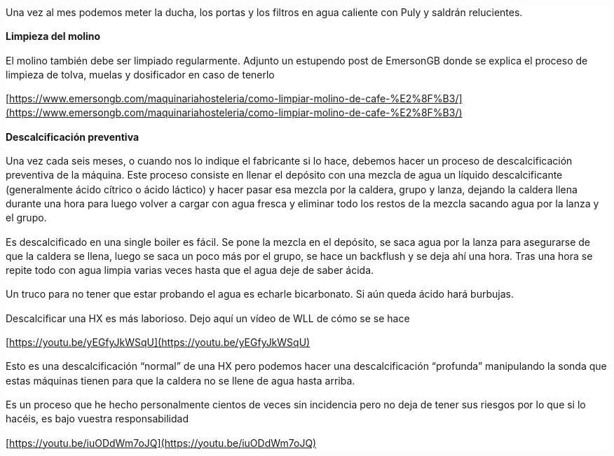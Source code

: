 Una vez al mes podemos meter la ducha, los portas y los filtros en agua caliente con Puly y saldrán relucientes.

**Limpieza del molino**

El molino también debe ser limpiado regularmente. Adjunto un estupendo post de EmersonGB donde se explica el proceso de limpieza de tolva, muelas y dosificador en caso de tenerlo

[https://www.emersongb.com/maquinariahosteleria/como-limpiar-molino-de-cafe-%E2%8F%B3/](https://www.emersongb.com/maquinariahosteleria/como-limpiar-molino-de-cafe-%E2%8F%B3/)

**Descalcificación preventiva**

Una vez cada seis meses, o cuando nos lo indique el fabricante si lo hace, debemos hacer un proceso de descalcificación preventiva de la máquina. Este proceso consiste en llenar el depósito con una mezcla de agua un líquido descalcificante \(generalmente ácido cítrico o ácido láctico\) y hacer pasar esa mezcla por la caldera, grupo y lanza, dejando la caldera llena durante una hora para luego volver a cargar con agua fresca y eliminar todo los restos de la mezcla sacando agua por la lanza y el grupo.

Es descalcificado en una single boiler es fácil. Se pone la mezcla en el depósito, se saca agua por la lanza para asegurarse de que la caldera se llena, luego se saca un poco más por el grupo, se hace un backflush y se deja ahí una hora. Tras una hora se repite todo con agua limpia varias veces hasta que el agua deje de saber ácida.

Un truco para no tener que estar probando el agua es echarle bicarbonato. Si aún queda ácido hará burbujas.

Descalcificar una HX es más laborioso. Dejo aquí un vídeo de WLL de cómo se se hace

[https://youtu.be/yEGfyJkWSqU](https://youtu.be/yEGfyJkWSqU)

Esto es una descalcificación “normal” de una HX pero podemos hacer una descalcificación “profunda” manipulando la sonda que estas máquinas tienen para que la caldera no se llene de agua hasta arriba.

Es un proceso que he hecho personalmente cientos de veces sin incidencia pero no deja de tener sus riesgos por lo que si lo hacéis, es bajo vuestra responsabilidad

[https://youtu.be/iuODdWm7oJQ](https://youtu.be/iuODdWm7oJQ)

